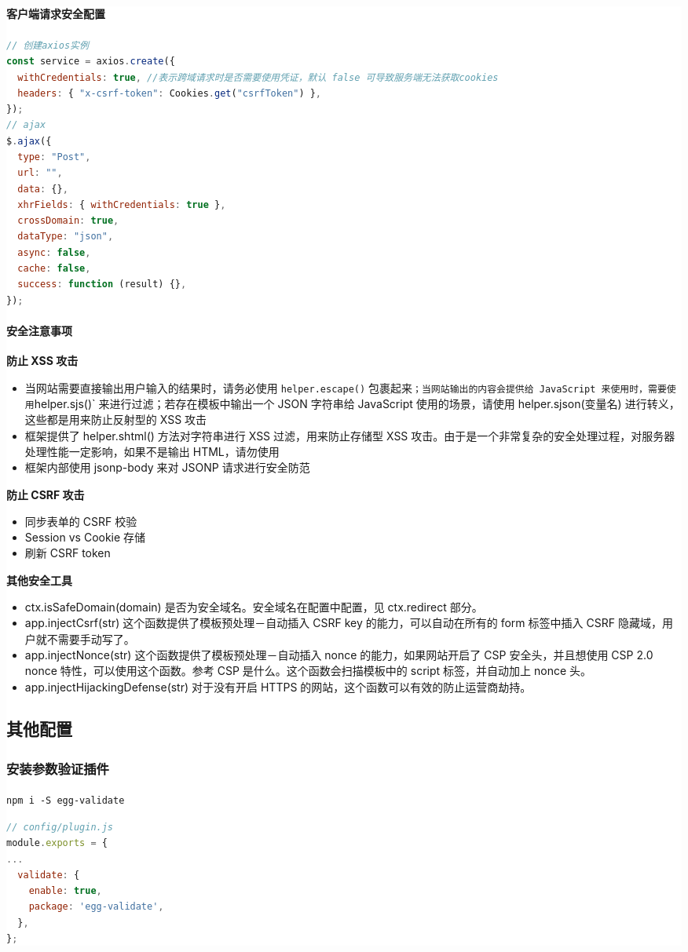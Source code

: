 #### <a name="客户端请求安全配置">客户端请求安全配置</a>

```js
// 创建axios实例
const service = axios.create({
  withCredentials: true, //表示跨域请求时是否需要使用凭证，默认 false 可导致服务端无法获取cookies
  headers: { "x-csrf-token": Cookies.get("csrfToken") },
});
// ajax
$.ajax({
  type: "Post",
  url: "",
  data: {},
  xhrFields: { withCredentials: true },
  crossDomain: true,
  dataType: "json",
  async: false,
  cache: false,
  success: function (result) {},
});
```

#### <a name="安全注意事项">安全注意事项</a>

**防止 XSS 攻击**

- 当网站需要直接输出用户输入的结果时，请务必使用 `helper.escape()` 包裹起来`；当网站输出的内容会提供给 JavaScript 来使用时，需要使用`helper.sjs()` 来进行过滤；若存在模板中输出一个 JSON 字符串给 JavaScript 使用的场景，请使用 helper.sjson(变量名) 进行转义，这些都是用来防止反射型的 XSS 攻击
- 框架提供了 helper.shtml() 方法对字符串进行 XSS 过滤，用来防止存储型 XSS 攻击。由于是一个非常复杂的安全处理过程，对服务器处理性能一定影响，如果不是输出 HTML，请勿使用
- 框架内部使用 jsonp-body 来对 JSONP 请求进行安全防范

**防止 CSRF 攻击**

- 同步表单的 CSRF 校验
- Session vs Cookie 存储
- 刷新 CSRF token

**其他安全工具**

- ctx.isSafeDomain(domain) 是否为安全域名。安全域名在配置中配置，见 ctx.redirect 部分。
- app.injectCsrf(str) 这个函数提供了模板预处理－自动插入 CSRF key 的能力，可以自动在所有的 form 标签中插入 CSRF 隐藏域，用户就不需要手动写了。
- app.injectNonce(str) 这个函数提供了模板预处理－自动插入 nonce 的能力，如果网站开启了 CSP 安全头，并且想使用 CSP 2.0 nonce 特性，可以使用这个函数。参考 CSP 是什么。这个函数会扫描模板中的 script 标签，并自动加上 nonce 头。
- app.injectHijackingDefense(str) 对于没有开启 HTTPS 的网站，这个函数可以有效的防止运营商劫持。


## <a name="其他配置">其他配置</a>  
### <a name="安装参数验证插件">安装参数验证插件</a>  
```shell
npm i -S egg-validate
```

```js
// config/plugin.js
module.exports = {
...
  validate: {
    enable: true,
    package: 'egg-validate',
  },
};
```
